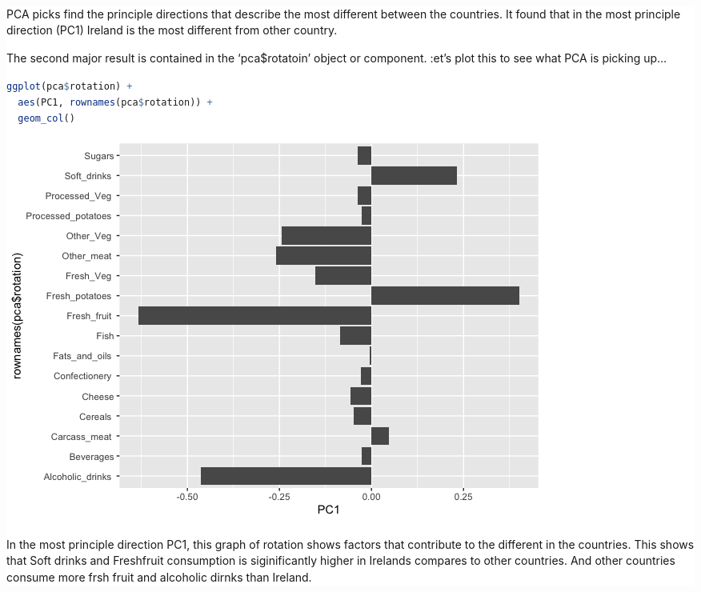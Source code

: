 PCA picks find the principle directions that describe the most different
between the countries. It found that in the most principle direction
(PC1) Ireland is the most different from other country.

The second major result is contained in the ‘pca\$rotatoin’ object or
component. :et’s plot this to see what PCA is picking up…

``` r
ggplot(pca$rotation) +
  aes(PC1, rownames(pca$rotation)) + 
  geom_col()
```

![](Class-07--Machine-Learning-1_files/figure-commonmark/unnamed-chunk-24-1.png)

In the most principle direction PC1, this graph of rotation shows
factors that contribute to the different in the countries. This shows
that Soft drinks and Freshfruit consumption is siginificantly higher in
Irelands compares to other countries. And other countries consume more
frsh fruit and alcoholic dirnks than Ireland.
